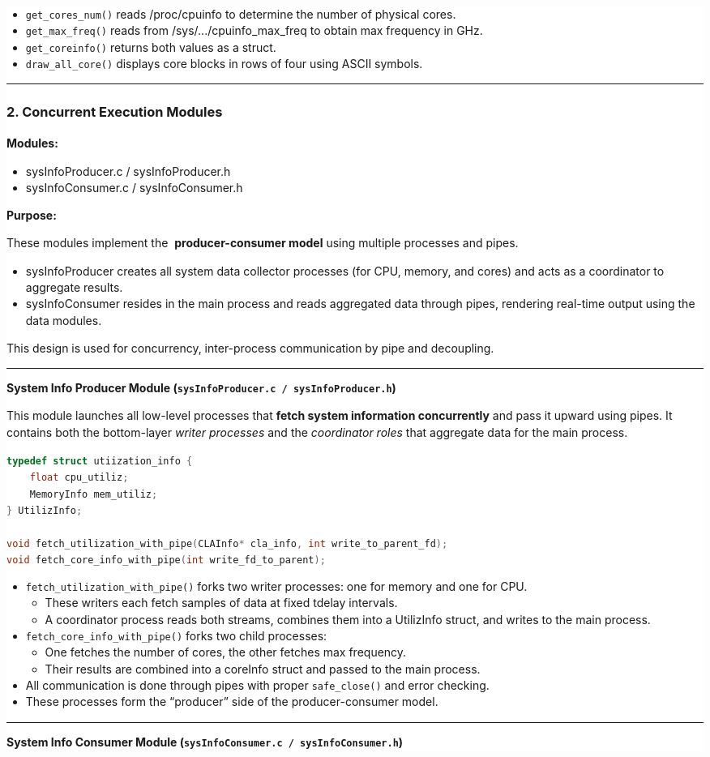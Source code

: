 - `get_cores_num()` reads /proc/cpuinfo to determine the number of physical cores.
- `get_max_freq()` reads from /sys/.../cpuinfo_max_freq to obtain max frequency in GHz.
- `get_coreinfo()` returns both values as a struct.
- `draw_all_core()` displays core blocks in rows of four using ASCII symbols.

---

### 2. Concurrent Execution Modules

**Modules:**

- sysInfoProducer.c / sysInfoProducer.h
- sysInfoConsumer.c / sysInfoConsumer.h

**Purpose:**

These modules implement the  **producer-consumer model** using multiple processes and pipes.

- sysInfoProducer creates all system data collector processes (for CPU, memory, and cores) and acts as a coordinator to aggregate results.
- sysInfoConsumer resides in the main process and reads aggregated data through pipes, rendering real-time output using the data modules.

This design  is used for concurrency,  inter-process communication by pipe and decoupling.

---

**System Info Producer Module (`sysInfoProducer.c / sysInfoProducer.h`)**

This module launches all low-level processes that **fetch system information concurrently** and pass it upward using pipes. It contains both the bottom-layer *writer processes* and the *coordinator roles* that aggregate data for the main process.

```c
typedef struct utiization_info {
    float cpu_utiliz;
    MemoryInfo mem_utiliz;
} UtilizInfo;

void fetch_utilization_with_pipe(CLAInfo* cla_info, int write_to_parent_fd);
void fetch_core_info_with_pipe(int write_fd_to_parent);
```

- `fetch_utilization_with_pipe()` forks two writer processes: one for memory and one for CPU.
    - These writers each fetch samples of data at fixed tdelay intervals.
    - A coordinator process reads both streams, combines them into a UtilizInfo struct, and writes to the main process.
- `fetch_core_info_with_pipe()` forks two child processes:
    - One fetches the number of cores, the other fetches max frequency.
    - Their results are combined into a coreInfo struct and passed to the main process.
- All communication is done through pipes with proper `safe_close()` and error checking.
- These processes form the “producer” side of the producer-consumer model.

---

**System Info Consumer Module (`sysInfoConsumer.c / sysInfoConsumer.h`)**
